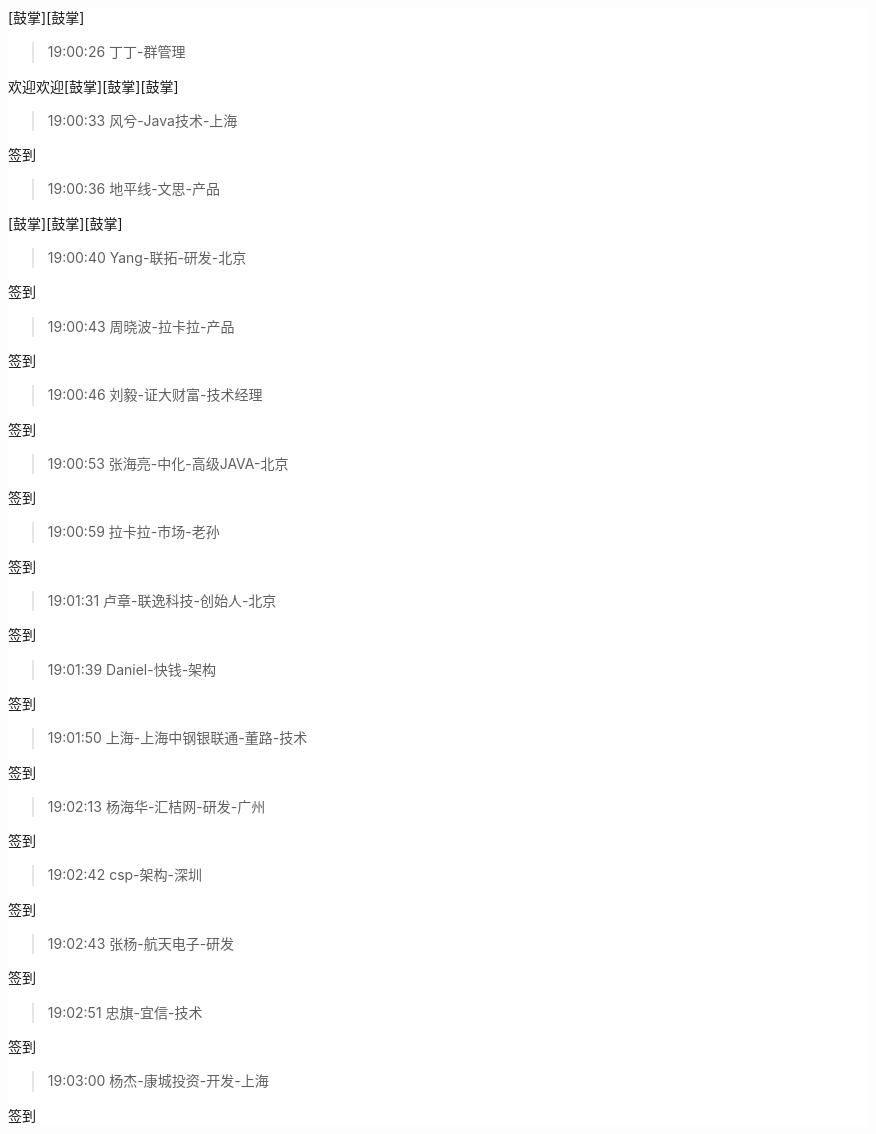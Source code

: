 [鼓掌][鼓掌]  
   
> 19:00:26  丁丁-群管理  
   
欢迎欢迎[鼓掌][鼓掌][鼓掌]  
   
> 19:00:33  风兮-Java技术-上海  
   
签到  
   
> 19:00:36  地平线-文思-产品  
   
[鼓掌][鼓掌][鼓掌]  
   
> 19:00:40  Yang-联拓-研发-北京  
   
签到  
   
> 19:00:43  周晓波-拉卡拉-产品  
   
签到  
   
> 19:00:46  刘毅-证大财富-技术经理  
   
签到  
   
> 19:00:53  张海亮-中化-高级JAVA-北京  
   
签到  
   
> 19:00:59  拉卡拉-市场-老孙  
   
签到  
   
> 19:01:31  卢章-联逸科技-创始人-北京  
   
签到  
   
> 19:01:39  Daniel-快钱-架构  
   
签到  
   
> 19:01:50  上海-上海中钢银联通-董路-技术  
   
签到  
   
> 19:02:13  杨海华-汇桔网-研发-广州  
   
签到  
   
> 19:02:42  csp-架构-深圳  
   
签到  
   
> 19:02:43  张杨-航天电子-研发  
   
签到  
   
> 19:02:51  忠旗-宜信-技术  
   
签到  
   
> 19:03:00  杨杰-康城投资-开发-上海  
   
签到  
   